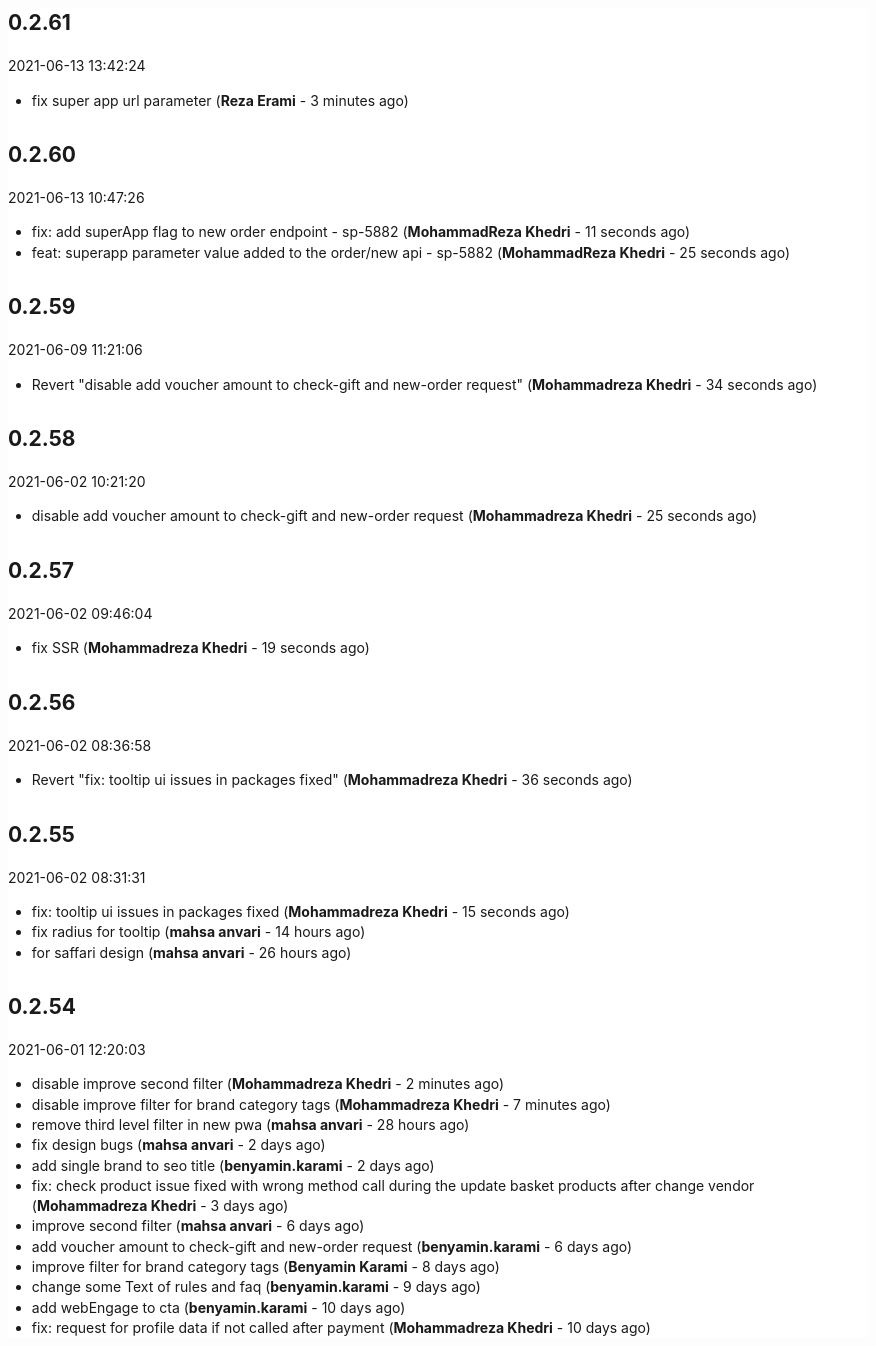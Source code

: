 
## 0.2.61
2021-06-13 13:42:24

- fix super app url parameter (**Reza Erami** - 3 minutes ago)


## 0.2.60
2021-06-13 10:47:26

- fix: add superApp flag to new order endpoint - sp-5882 (**MohammadReza Khedri** - 11 seconds ago)
- feat: superapp parameter value added to the order/new api - sp-5882 (**MohammadReza Khedri** - 25 seconds ago)


## 0.2.59
2021-06-09 11:21:06

- Revert "disable add voucher amount to check-gift and new-order request" (**Mohammadreza Khedri** - 34 seconds ago)


## 0.2.58
2021-06-02 10:21:20

- disable add voucher amount to check-gift and new-order request (**Mohammadreza Khedri** - 25 seconds ago)


## 0.2.57
2021-06-02 09:46:04

- fix SSR (**Mohammadreza Khedri** - 19 seconds ago)


## 0.2.56
2021-06-02 08:36:58

- Revert "fix: tooltip ui issues in packages fixed" (**Mohammadreza Khedri** - 36 seconds ago)


## 0.2.55
2021-06-02 08:31:31

- fix: tooltip ui issues in packages fixed (**Mohammadreza Khedri** - 15 seconds ago)
- fix radius for tooltip (**mahsa anvari** - 14 hours ago)
- for saffari design (**mahsa anvari** - 26 hours ago)


## 0.2.54
2021-06-01 12:20:03

- disable improve second filter (**Mohammadreza Khedri** - 2 minutes ago)
- disable improve filter for brand category tags (**Mohammadreza Khedri** - 7 minutes ago)
- remove third level filter in new pwa (**mahsa anvari** - 28 hours ago)
- fix design bugs (**mahsa anvari** - 2 days ago)
- add single brand to seo title (**benyamin.karami** - 2 days ago)
- fix: check product issue fixed with wrong method call during the update basket products after change vendor (**Mohammadreza Khedri** - 3 days ago)
- improve second filter (**mahsa anvari** - 6 days ago)
- add voucher amount to check-gift and new-order request (**benyamin.karami** - 6 days ago)
- improve filter for brand category tags (**Benyamin Karami** - 8 days ago)
- change some Text of rules and faq (**benyamin.karami** - 9 days ago)
- add webEngage to cta (**benyamin.karami** - 10 days ago)
- fix: request for profile data if not called after payment (**Mohammadreza Khedri** - 10 days ago)